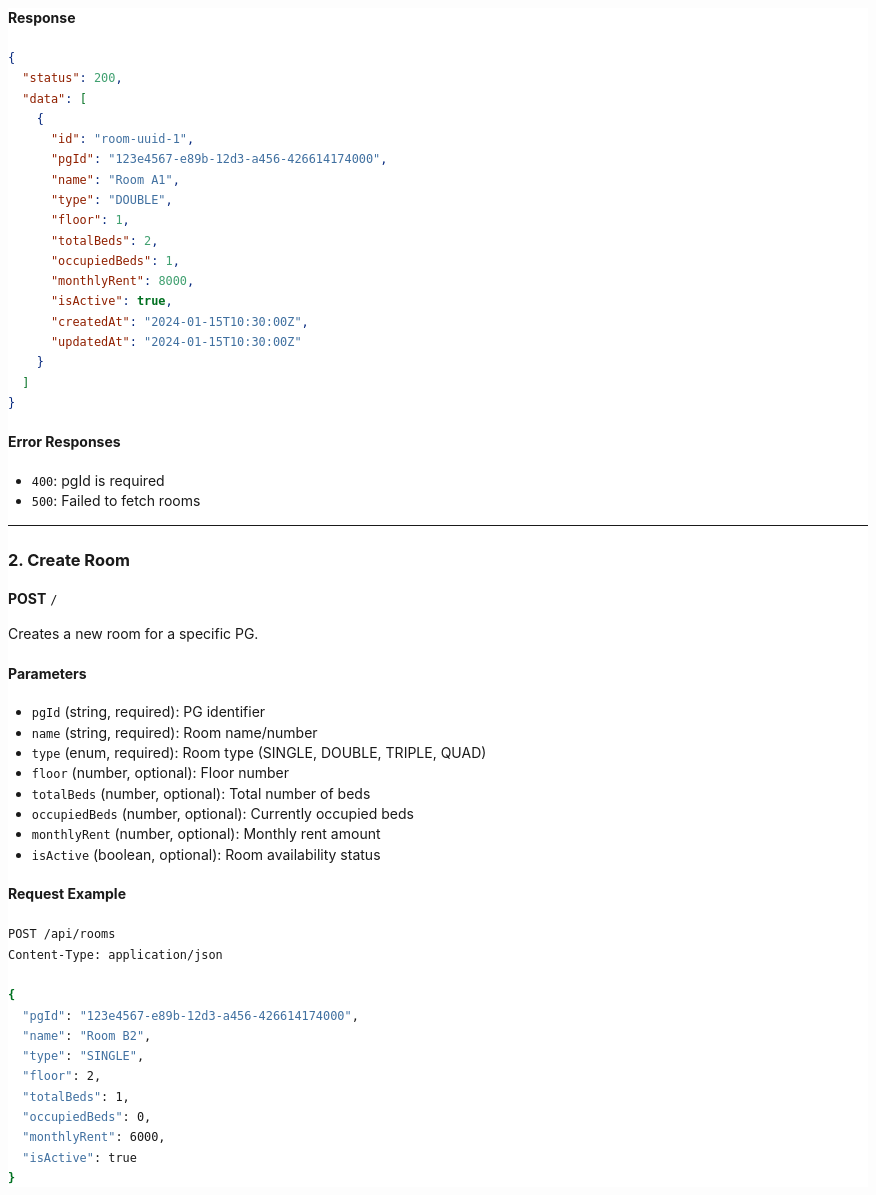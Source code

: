 #### Response
```json
{
  "status": 200,
  "data": [
    {
      "id": "room-uuid-1",
      "pgId": "123e4567-e89b-12d3-a456-426614174000",
      "name": "Room A1",
      "type": "DOUBLE",
      "floor": 1,
      "totalBeds": 2,
      "occupiedBeds": 1,
      "monthlyRent": 8000,
      "isActive": true,
      "createdAt": "2024-01-15T10:30:00Z",
      "updatedAt": "2024-01-15T10:30:00Z"
    }
  ]
}
```

#### Error Responses
- `400`: pgId is required
- `500`: Failed to fetch rooms

---

### 2. Create Room

**POST** `/`

Creates a new room for a specific PG.

#### Parameters
- `pgId` (string, required): PG identifier
- `name` (string, required): Room name/number
- `type` (enum, required): Room type (SINGLE, DOUBLE, TRIPLE, QUAD)
- `floor` (number, optional): Floor number
- `totalBeds` (number, optional): Total number of beds
- `occupiedBeds` (number, optional): Currently occupied beds
- `monthlyRent` (number, optional): Monthly rent amount
- `isActive` (boolean, optional): Room availability status

#### Request Example
```bash
POST /api/rooms
Content-Type: application/json

{
  "pgId": "123e4567-e89b-12d3-a456-426614174000",
  "name": "Room B2",
  "type": "SINGLE",
  "floor": 2,
  "totalBeds": 1,
  "occupiedBeds": 0,
  "monthlyRent": 6000,
  "isActive": true
}
```
